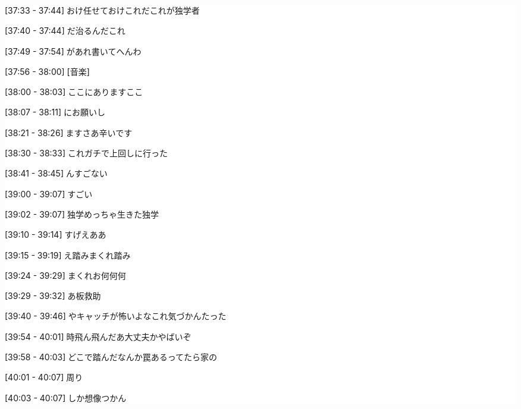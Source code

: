 [37:33 - 37:44]
おけ任せておけこれだこれが独学者

[37:40 - 37:44]
だ治るんだこれ

[37:49 - 37:54]
があれ書いてへんわ

[37:56 - 38:00]
[音楽]

[38:00 - 38:03]
ここにありますここ

[38:07 - 38:11]
にお願いし

[38:21 - 38:26]
ますさあ辛いです

[38:30 - 38:33]
これガチで上回しに行った

[38:41 - 38:45]
んすごない

[39:00 - 39:07]
すごい

[39:02 - 39:07]
独学めっちゃ生きた独学

[39:10 - 39:14]
すげえああ

[39:15 - 39:19]
え踏みまくれ踏み

[39:24 - 39:29]
まくれお何何何

[39:29 - 39:32]
あ板救助

[39:40 - 39:46]
やキャッチが怖いよなこれ気づかんたった

[39:54 - 40:01]
時飛ん飛んだあ大丈夫かやばいぞ

[39:58 - 40:03]
どこで踏んだなんか罠あるってたら家の

[40:01 - 40:07]
周り

[40:03 - 40:07]
しか想像つかん
